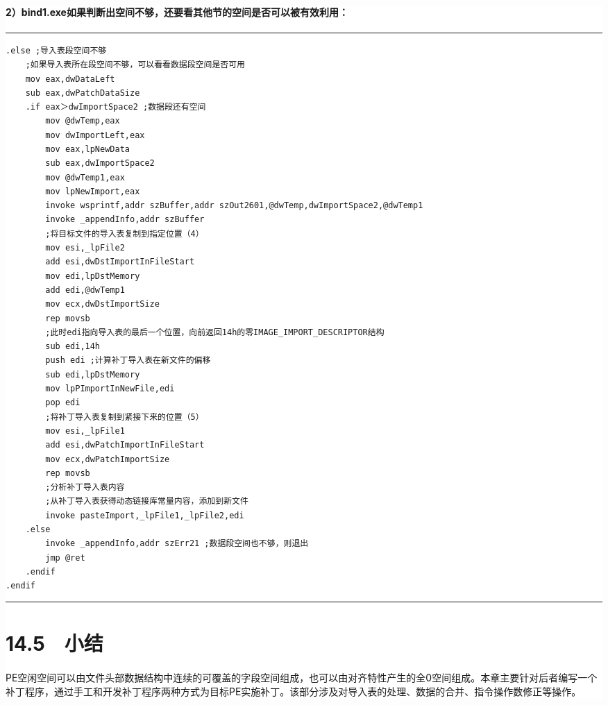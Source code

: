 #### 2）bind1.exe如果判断出空间不够，还要看其他节的空间是否可以被有效利用：

------

```assembly
.else ;导入表段空间不够
	;如果导入表所在段空间不够，可以看看数据段空间是否可用
	mov eax,dwDataLeft
	sub eax,dwPatchDataSize
	.if eax＞dwImportSpace2 ;数据段还有空间
		mov @dwTemp,eax
		mov dwImportLeft,eax
		mov eax,lpNewData
		sub eax,dwImportSpace2
		mov @dwTemp1,eax
		mov lpNewImport,eax
		invoke wsprintf,addr szBuffer,addr szOut2601,@dwTemp,dwImportSpace2,@dwTemp1
		invoke _appendInfo,addr szBuffer
		;将目标文件的导入表复制到指定位置（4）
		mov esi,_lpFile2
		add esi,dwDstImportInFileStart
		mov edi,lpDstMemory
		add edi,@dwTemp1
		mov ecx,dwDstImportSize
		rep movsb
		;此时edi指向导入表的最后一个位置，向前返回14h的零IMAGE_IMPORT_DESCRIPTOR结构
		sub edi,14h
		push edi ;计算补丁导入表在新文件的偏移
		sub edi,lpDstMemory
		mov lpPImportInNewFile,edi
		pop edi
		;将补丁导入表复制到紧接下来的位置（5）
		mov esi,_lpFile1
		add esi,dwPatchImportInFileStart
		mov ecx,dwPatchImportSize
		rep movsb
		;分析补丁导入表内容
		;从补丁导入表获得动态链接库常量内容，添加到新文件
		invoke pasteImport,_lpFile1,_lpFile2,edi
	.else
		invoke _appendInfo,addr szErr21 ;数据段空间也不够，则退出
		jmp @ret
	.endif
.endif
```

------

# 14.5　小结

PE空闲空间可以由文件头部数据结构中连续的可覆盖的字段空间组成，也可以由对齐特性产生的全0空间组成。本章主要针对后者编写一个补丁程序，通过手工和开发补丁程序两种方式为目标PE实施补丁。该部分涉及对导入表的处理、数据的合并、指令操作数修正等操作。